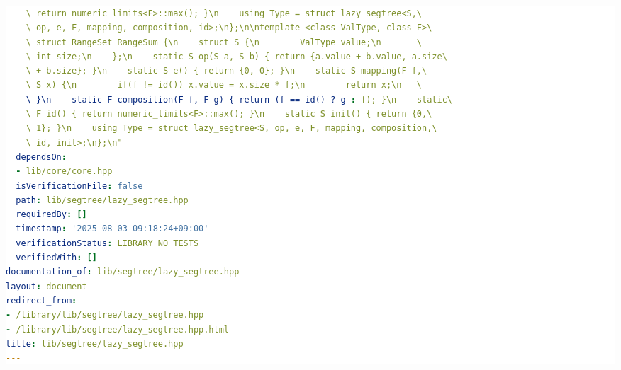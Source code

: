 ```yaml
    \ return numeric_limits<F>::max(); }\n    using Type = struct lazy_segtree<S,\
    \ op, e, F, mapping, composition, id>;\n};\n\ntemplate <class ValType, class F>\
    \ struct RangeSet_RangeSum {\n    struct S {\n        ValType value;\n       \
    \ int size;\n    };\n    static S op(S a, S b) { return {a.value + b.value, a.size\
    \ + b.size}; }\n    static S e() { return {0, 0}; }\n    static S mapping(F f,\
    \ S x) {\n        if(f != id()) x.value = x.size * f;\n        return x;\n   \
    \ }\n    static F composition(F f, F g) { return (f == id() ? g : f); }\n    static\
    \ F id() { return numeric_limits<F>::max(); }\n    static S init() { return {0,\
    \ 1}; }\n    using Type = struct lazy_segtree<S, op, e, F, mapping, composition,\
    \ id, init>;\n};\n"
  dependsOn:
  - lib/core/core.hpp
  isVerificationFile: false
  path: lib/segtree/lazy_segtree.hpp
  requiredBy: []
  timestamp: '2025-08-03 09:18:24+09:00'
  verificationStatus: LIBRARY_NO_TESTS
  verifiedWith: []
documentation_of: lib/segtree/lazy_segtree.hpp
layout: document
redirect_from:
- /library/lib/segtree/lazy_segtree.hpp
- /library/lib/segtree/lazy_segtree.hpp.html
title: lib/segtree/lazy_segtree.hpp
---
```

